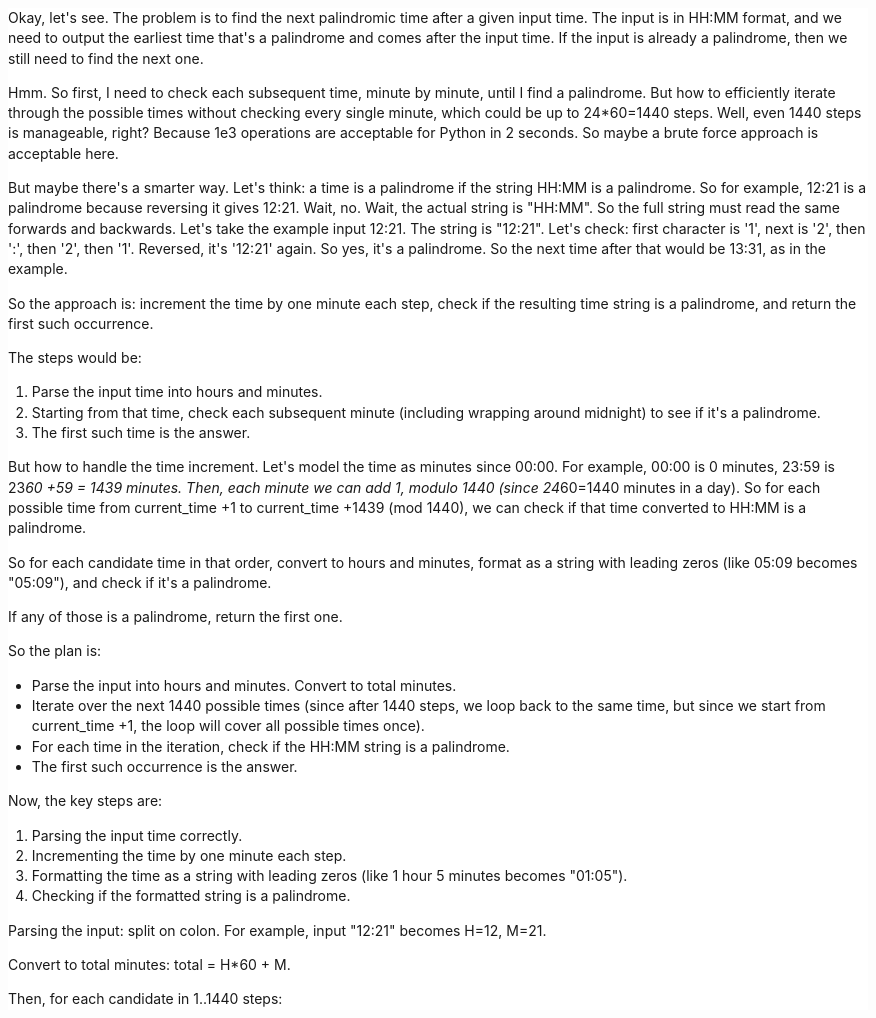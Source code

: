 <think>
Okay, let's see. The problem is to find the next palindromic time after a given input time. The input is in HH:MM format, and we need to output the earliest time that's a palindrome and comes after the input time. If the input is already a palindrome, then we still need to find the next one.

Hmm. So first, I need to check each subsequent time, minute by minute, until I find a palindrome. But how to efficiently iterate through the possible times without checking every single minute, which could be up to 24*60=1440 steps. Well, even 1440 steps is manageable, right? Because 1e3 operations are acceptable for Python in 2 seconds. So maybe a brute force approach is acceptable here.

But maybe there's a smarter way. Let's think: a time is a palindrome if the string HH:MM is a palindrome. So for example, 12:21 is a palindrome because reversing it gives 12:21. Wait, no. Wait, the actual string is "HH:MM". So the full string must read the same forwards and backwards. Let's take the example input 12:21. The string is "12:21". Let's check: first character is '1', next is '2', then ':', then '2', then '1'. Reversed, it's '12:21' again. So yes, it's a palindrome. So the next time after that would be 13:31, as in the example.

So the approach is: increment the time by one minute each step, check if the resulting time string is a palindrome, and return the first such occurrence.

The steps would be:

1. Parse the input time into hours and minutes.
2. Starting from that time, check each subsequent minute (including wrapping around midnight) to see if it's a palindrome.
3. The first such time is the answer.

But how to handle the time increment. Let's model the time as minutes since 00:00. For example, 00:00 is 0 minutes, 23:59 is 23*60 +59 = 1439 minutes. Then, each minute we can add 1, modulo 1440 (since 24*60=1440 minutes in a day). So for each possible time from current_time +1 to current_time +1439 (mod 1440), we can check if that time converted to HH:MM is a palindrome.

So for each candidate time in that order, convert to hours and minutes, format as a string with leading zeros (like 05:09 becomes "05:09"), and check if it's a palindrome.

If any of those is a palindrome, return the first one.

So the plan is:

- Parse the input into hours and minutes. Convert to total minutes.
- Iterate over the next 1440 possible times (since after 1440 steps, we loop back to the same time, but since we start from current_time +1, the loop will cover all possible times once).
- For each time in the iteration, check if the HH:MM string is a palindrome.
- The first such occurrence is the answer.

Now, the key steps are:

1. Parsing the input time correctly.
2. Incrementing the time by one minute each step.
3. Formatting the time as a string with leading zeros (like 1 hour 5 minutes becomes "01:05").
4. Checking if the formatted string is a palindrome.

Parsing the input: split on colon. For example, input "12:21" becomes H=12, M=21.

Convert to total minutes: total = H*60 + M.

Then, for each candidate in 1..1440 steps:
